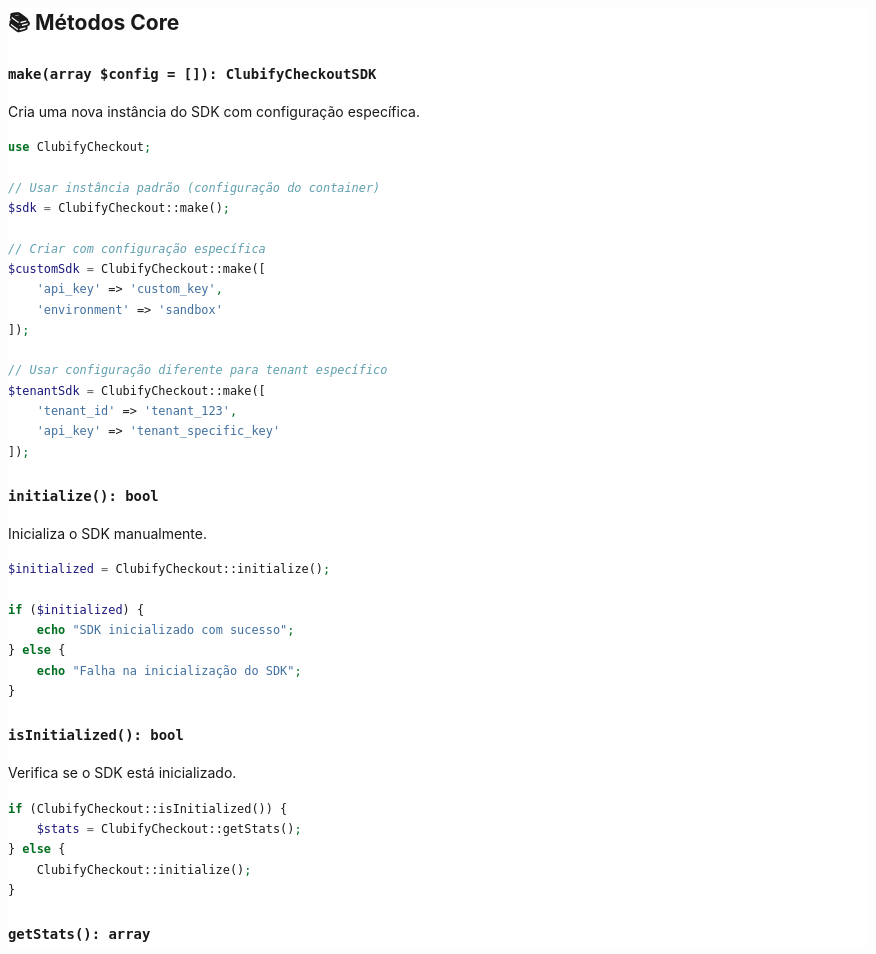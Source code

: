 ## 📚 Métodos Core

### `make(array $config = []): ClubifyCheckoutSDK`

Cria uma nova instância do SDK com configuração específica.

```php
use ClubifyCheckout;

// Usar instância padrão (configuração do container)
$sdk = ClubifyCheckout::make();

// Criar com configuração específica
$customSdk = ClubifyCheckout::make([
    'api_key' => 'custom_key',
    'environment' => 'sandbox'
]);

// Usar configuração diferente para tenant específico
$tenantSdk = ClubifyCheckout::make([
    'tenant_id' => 'tenant_123',
    'api_key' => 'tenant_specific_key'
]);
```

### `initialize(): bool`

Inicializa o SDK manualmente.

```php
$initialized = ClubifyCheckout::initialize();

if ($initialized) {
    echo "SDK inicializado com sucesso";
} else {
    echo "Falha na inicialização do SDK";
}
```

### `isInitialized(): bool`

Verifica se o SDK está inicializado.

```php
if (ClubifyCheckout::isInitialized()) {
    $stats = ClubifyCheckout::getStats();
} else {
    ClubifyCheckout::initialize();
}
```

### `getStats(): array`
